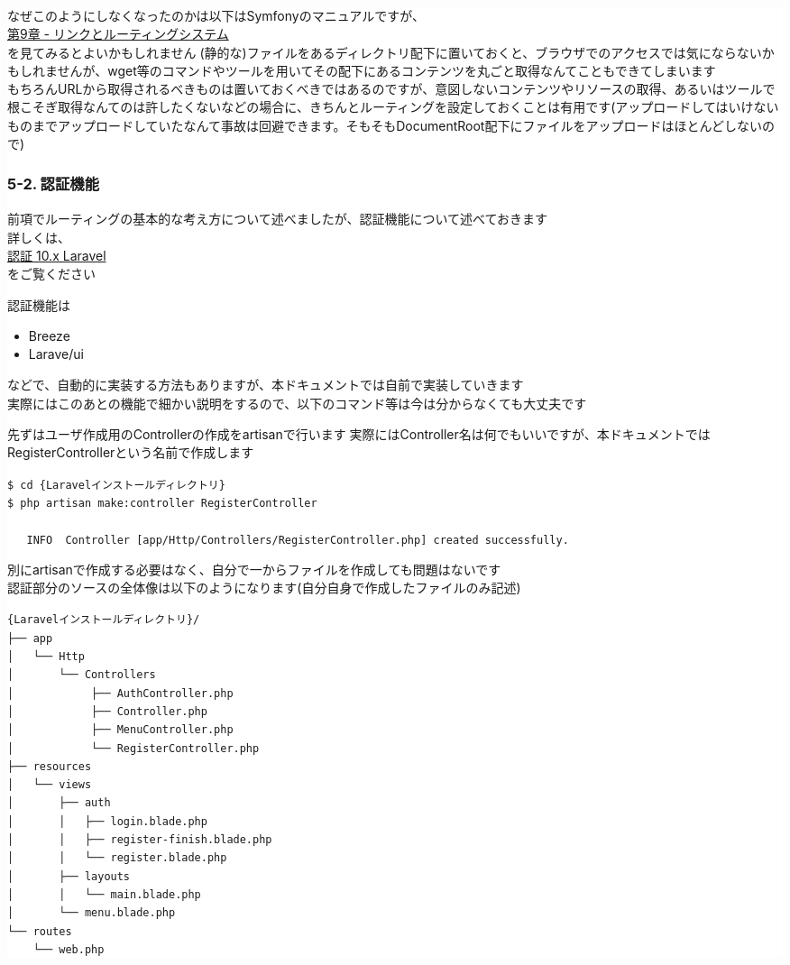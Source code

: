 なぜこのようにしなくなったのかは以下はSymfonyのマニュアルですが、  
[第9章 - リンクとルーティングシステム](https://symfony.com/legacy/doc/gentle-introduction/1_4/ja/09-links-and-the-routing-system)  
を見てみるとよいかもしれません
(静的な)ファイルをあるディレクトリ配下に置いておくと、ブラウザでのアクセスでは気にならないかもしれませんが、wget等のコマンドやツールを用いてその配下にあるコンテンツを丸ごと取得なんてこともできてしまいます  
もちろんURLから取得されるべきものは置いておくべきではあるのですが、意図しないコンテンツやリソースの取得、あるいはツールで根こそぎ取得なんてのは許したくないなどの場合に、きちんとルーティングを設定しておくことは有用です(アップロードしてはいけないものまでアップロードしていたなんて事故は回避できます。そもそもDocumentRoot配下にファイルをアップロードはほとんどしないので)

### 5-2. 認証機能

前項でルーティングの基本的な考え方について述べましたが、認証機能について述べておきます  
詳しくは、  
[認証 10.x Laravel](https://readouble.com/laravel/10.x/ja/authentication.html)  
をご覧ください

認証機能は

* Breeze
* Larave/ui

などで、自動的に実装する方法もありますが、本ドキュメントでは自前で実装していきます  
実際にはこのあとの機能で細かい説明をするので、以下のコマンド等は今は分からなくても大丈夫です

先ずはユーザ作成用のControllerの作成をartisanで行います
実際にはController名は何でもいいですが、本ドキュメントではRegisterControllerという名前で作成します
```console
$ cd {Laravelインストールディレクトリ}
$ php artisan make:controller RegisterController

   INFO  Controller [app/Http/Controllers/RegisterController.php] created successfully. 
```
別にartisanで作成する必要はなく、自分で一からファイルを作成しても問題はないです  
認証部分のソースの全体像は以下のようになります(自分自身で作成したファイルのみ記述)

```console
{Laravelインストールディレクトリ}/
├── app
│   └── Http
│       └── Controllers
│            ├── AuthController.php
│            ├── Controller.php
│            ├── MenuController.php
│            └── RegisterController.php
├── resources
│   └── views
│       ├── auth
│       │   ├── login.blade.php
│       │   ├── register-finish.blade.php
│       │   └── register.blade.php
│       ├── layouts
│       │   └── main.blade.php
│       └── menu.blade.php
└── routes
    └── web.php
```
